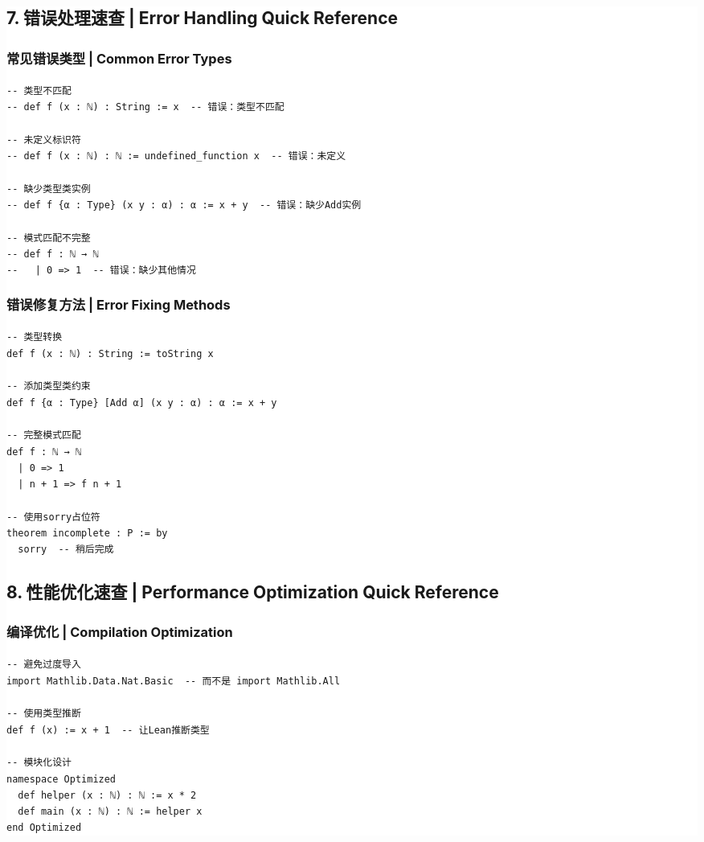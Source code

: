 ## 7. 错误处理速查 | Error Handling Quick Reference

### 常见错误类型 | Common Error Types

```lean
-- 类型不匹配
-- def f (x : ℕ) : String := x  -- 错误：类型不匹配

-- 未定义标识符
-- def f (x : ℕ) : ℕ := undefined_function x  -- 错误：未定义

-- 缺少类型类实例
-- def f {α : Type} (x y : α) : α := x + y  -- 错误：缺少Add实例

-- 模式匹配不完整
-- def f : ℕ → ℕ
--   | 0 => 1  -- 错误：缺少其他情况
```

### 错误修复方法 | Error Fixing Methods

```lean
-- 类型转换
def f (x : ℕ) : String := toString x

-- 添加类型类约束
def f {α : Type} [Add α] (x y : α) : α := x + y

-- 完整模式匹配
def f : ℕ → ℕ
  | 0 => 1
  | n + 1 => f n + 1

-- 使用sorry占位符
theorem incomplete : P := by
  sorry  -- 稍后完成
```

## 8. 性能优化速查 | Performance Optimization Quick Reference

### 编译优化 | Compilation Optimization

```lean
-- 避免过度导入
import Mathlib.Data.Nat.Basic  -- 而不是 import Mathlib.All

-- 使用类型推断
def f (x) := x + 1  -- 让Lean推断类型

-- 模块化设计
namespace Optimized
  def helper (x : ℕ) : ℕ := x * 2
  def main (x : ℕ) : ℕ := helper x
end Optimized
```
